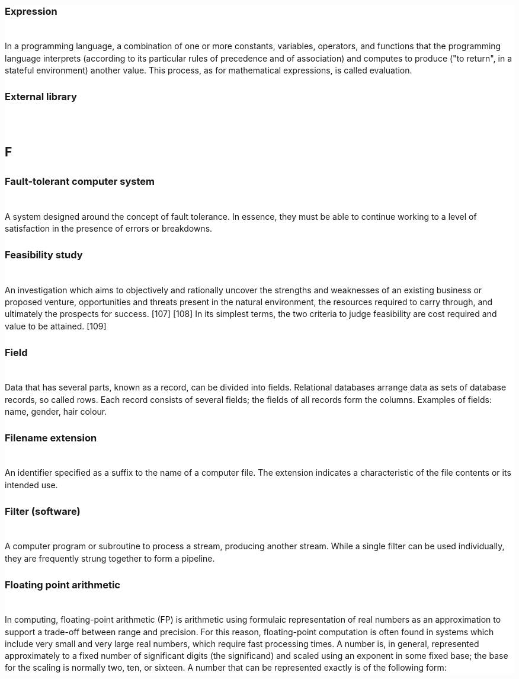 ### Expression
&#10;<br>
In a programming language, a combination of one or more constants, variables,
operators, and functions that the programming language interprets (according
to its particular rules of precedence and of association) and computes to
produce ("to return", in a stateful environment) another value. This process,
as for mathematical expressions, is called evaluation.

### External library
&#10;<br>
>

## F

### Fault-tolerant computer system
&#10;<br>
A system designed around the concept of fault tolerance. In essence, they must
be able to continue working to a level of satisfaction in the presence of
errors or breakdowns.

### Feasibility study
&#10;<br>
An investigation which aims to objectively and rationally uncover the
strengths and weaknesses of an existing business or proposed venture,
opportunities and threats present in the natural environment, the resources
required to carry through, and ultimately the prospects for success. [107]
[108] In its simplest terms, the two criteria to judge feasibility are cost
required and value to be attained. [109]

### Field
&#10;<br>
Data that has several parts, known as a record, can be divided into fields.
Relational databases arrange data as sets of database records, so called rows.
Each record consists of several fields; the fields of all records form the
columns. Examples of fields: name, gender, hair colour.

### Filename extension
&#10;<br>
An identifier specified as a suffix to the name of a computer file. The
extension indicates a characteristic of the file contents or its intended use.

### Filter (software)
&#10;<br>
A computer program or subroutine to process a stream, producing another
stream. While a single filter can be used individually, they are frequently
strung together to form a pipeline.

### Floating point arithmetic
&#10;<br>
In computing, floating-point arithmetic (FP) is arithmetic using formulaic
representation of real numbers as an approximation to support a trade-off
between range and precision. For this reason, floating-point computation is
often found in systems which include very small and very large real numbers,
which require fast processing times. A number is, in general, represented
approximately to a fixed number of significant digits (the significand) and
scaled using an exponent in some fixed base; the base for the scaling is
normally two, ten, or sixteen. A number that can be represented exactly is of
the following form:
